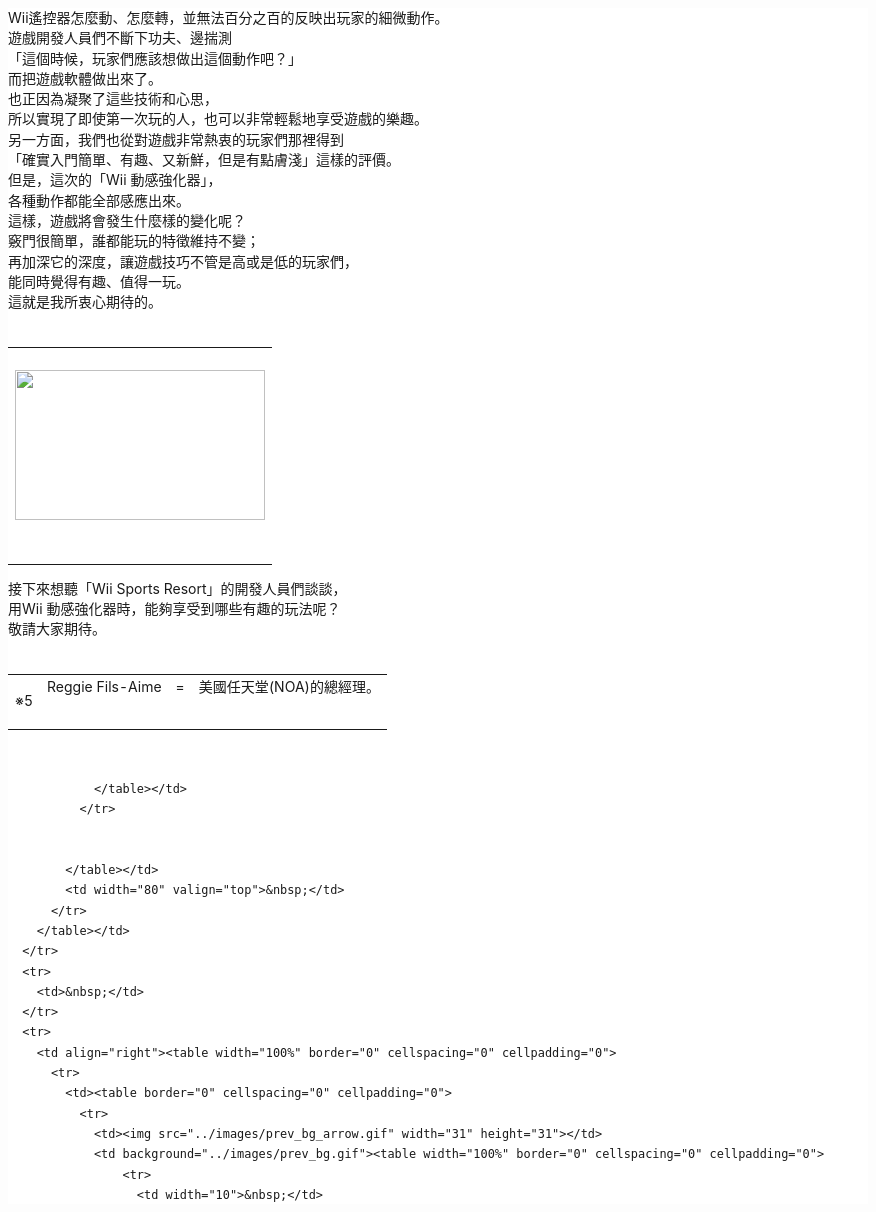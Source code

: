 Wii遙控器怎麼動、怎麼轉，並無法百分之百的反映出玩家的細微動作。<br>
遊戲開發人員們不斷下功夫、邊揣測 <br>
「這個時候，玩家們應該想做出這個動作吧？」 <br>
而把遊戲軟體做出來了。<br>
也正因為凝聚了這些技術和心思，<br>
所以實現了即使第一次玩的人，也可以非常輕鬆地享受遊戲的樂趣。<br>
另一方面，我們也從對遊戲非常熱衷的玩家們那裡得到<br> 
「確實入門簡單、有趣、又新鮮，但是有點膚淺」這樣的評價。<br>
但是，這次的「Wii 動感強化器」，<br> 
各種動作都能全部感應出來。<br>
這樣，遊戲將會發生什麼樣的變化呢？ <br>
竅門很簡單，誰都能玩的特徵維持不變； <br>
再加深它的深度，讓遊戲技巧不管是高或是低的玩家們，<br>
能同時覺得有趣、值得一玩。<br>
這就是我所衷心期待的。<br><br>

<table width="100%" border="0" cellspacing="0" cellpadding="0">
  <tr>
    <td align="center"><br>
      <img src="../images/wsr_interview_25.jpg" width="250" height="150"></td>
  </tr>
  <tr>
    <td height="30">&nbsp;</td>
  </tr>
</table>
接下來想聽「Wii Sports  Resort」的開發人員們談談， <br>
用Wii 動感強化器時，能夠享受到哪些有趣的玩法呢？　 <br>
敬請大家期待。 <br>
<br>
<table border="0" cellpadding="0" class="wiifitcrv_gray11">
  <tr>
    <td valign="top"><p align="center">※5</p></td>
    <td valign="top">Reggie Fils-Aime　=　美國任天堂(NOA)的總經理。
        </td>
  </tr>
</table>
<br></td>
                        </tr>
                      </table>                      </td>
                  </tr>
                  
                  

                </table></td>
              </tr>
              

            </table></td>
            <td width="80" valign="top">&nbsp;</td>
          </tr>
        </table></td>
      </tr>
      <tr>
        <td>&nbsp;</td>
      </tr>
      <tr>
        <td align="right"><table width="100%" border="0" cellspacing="0" cellpadding="0">
          <tr>
            <td><table border="0" cellspacing="0" cellpadding="0">
              <tr>
                <td><img src="../images/prev_bg_arrow.gif" width="31" height="31"></td>
                <td background="../images/prev_bg.gif"><table width="100%" border="0" cellspacing="0" cellpadding="0">
                    <tr>
                      <td width="10">&nbsp;</td>